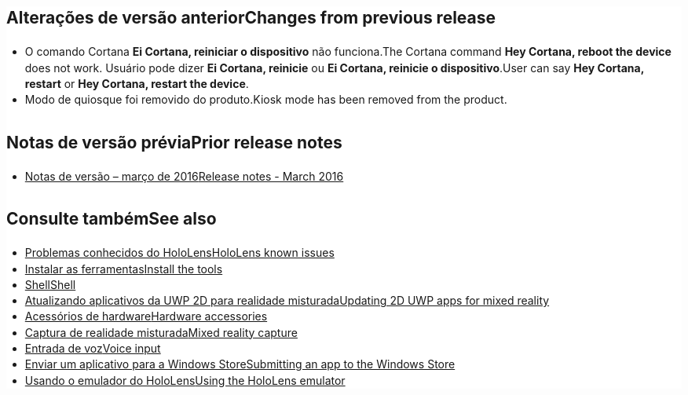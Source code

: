 ## <a name="changes-from-previous-release"></a><span data-ttu-id="b1f5e-197">Alterações de versão anterior</span><span class="sxs-lookup"><span data-stu-id="b1f5e-197">Changes from previous release</span></span>
* <span data-ttu-id="b1f5e-198">O comando Cortana **Ei Cortana, reiniciar o dispositivo** não funciona.</span><span class="sxs-lookup"><span data-stu-id="b1f5e-198">The Cortana command **Hey Cortana, reboot the device** does not work.</span></span> <span data-ttu-id="b1f5e-199">Usuário pode dizer **Ei Cortana, reinicie** ou **Ei Cortana, reinicie o dispositivo**.</span><span class="sxs-lookup"><span data-stu-id="b1f5e-199">User can say **Hey Cortana, restart** or **Hey Cortana, restart the device**.</span></span>
* <span data-ttu-id="b1f5e-200">Modo de quiosque foi removido do produto.</span><span class="sxs-lookup"><span data-stu-id="b1f5e-200">Kiosk mode has been removed from the product.</span></span>

## <a name="prior-release-notes"></a><span data-ttu-id="b1f5e-201">Notas de versão prévia</span><span class="sxs-lookup"><span data-stu-id="b1f5e-201">Prior release notes</span></span>
* [<span data-ttu-id="b1f5e-202">Notas de versão – março de 2016</span><span class="sxs-lookup"><span data-stu-id="b1f5e-202">Release notes - March 2016</span></span>](release-notes-march-2016.md)

## <a name="see-also"></a><span data-ttu-id="b1f5e-203">Consulte também</span><span class="sxs-lookup"><span data-stu-id="b1f5e-203">See also</span></span>
* [<span data-ttu-id="b1f5e-204">Problemas conhecidos do HoloLens</span><span class="sxs-lookup"><span data-stu-id="b1f5e-204">HoloLens known issues</span></span>](hololens-known-issues.md)
* [<span data-ttu-id="b1f5e-205">Instalar as ferramentas</span><span class="sxs-lookup"><span data-stu-id="b1f5e-205">Install the tools</span></span>](install-the-tools.md)
* [<span data-ttu-id="b1f5e-206">Shell</span><span class="sxs-lookup"><span data-stu-id="b1f5e-206">Shell</span></span>](navigating-the-windows-mixed-reality-home.md)
* [<span data-ttu-id="b1f5e-207">Atualizando aplicativos da UWP 2D para realidade misturada</span><span class="sxs-lookup"><span data-stu-id="b1f5e-207">Updating 2D UWP apps for mixed reality</span></span>](building-2d-apps.md)
* [<span data-ttu-id="b1f5e-208">Acessórios de hardware</span><span class="sxs-lookup"><span data-stu-id="b1f5e-208">Hardware accessories</span></span>](hardware-accessories.md)
* [<span data-ttu-id="b1f5e-209">Captura de realidade misturada</span><span class="sxs-lookup"><span data-stu-id="b1f5e-209">Mixed reality capture</span></span>](mixed-reality-capture.md)
* [<span data-ttu-id="b1f5e-210">Entrada de voz</span><span class="sxs-lookup"><span data-stu-id="b1f5e-210">Voice input</span></span>](voice-input.md)
* [<span data-ttu-id="b1f5e-211">Enviar um aplicativo para a Windows Store</span><span class="sxs-lookup"><span data-stu-id="b1f5e-211">Submitting an app to the Windows Store</span></span>](submitting-an-app-to-the-microsoft-store.md)
* [<span data-ttu-id="b1f5e-212">Usando o emulador do HoloLens</span><span class="sxs-lookup"><span data-stu-id="b1f5e-212">Using the HoloLens emulator</span></span>](using-the-hololens-emulator.md)
